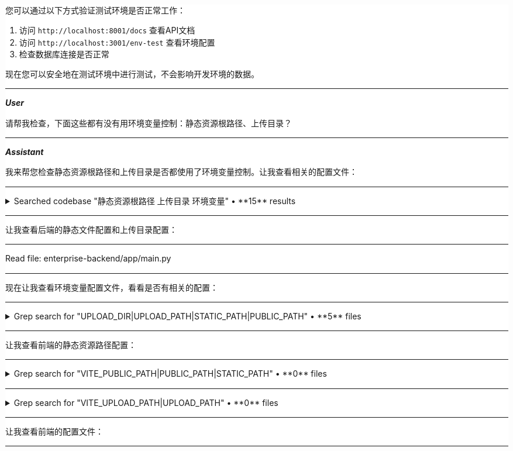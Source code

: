 您可以通过以下方式验证测试环境是否正常工作：

1. 访问 `http://localhost:8001/docs` 查看API文档
2. 访问 `http://localhost:3001/env-test` 查看环境配置
3. 检查数据库连接是否正常

现在您可以安全地在测试环境中进行测试，不会影响开发环境的数据。

---

_**User**_

请帮我检查，下面这些都有没有用环境变量控制：静态资源根路径、上传目录？

---

_**Assistant**_

我来帮您检查静态资源根路径和上传目录是否都使用了环境变量控制。让我查看相关的配置文件：


---

<details><summary>Searched codebase "静态资源根路径 上传目录 环境变量" • **15** results</summary></details>

---

让我查看后端的静态文件配置和上传目录配置：


---

Read file: enterprise-backend/app/main.py

---

现在让我查看环境变量配置文件，看看是否有相关的配置：


---

<details><summary>Grep search for "UPLOAD_DIR|UPLOAD_PATH|STATIC_PATH|PUBLIC_PATH" • **5** files</summary></details>

---

让我查看前端的静态资源路径配置：


---

<details><summary>Grep search for "VITE_PUBLIC_PATH|PUBLIC_PATH|STATIC_PATH" • **0** files</summary></details>

---

<details><summary>Grep search for "VITE_UPLOAD_PATH|UPLOAD_PATH" • **0** files</summary></details>

---

让我查看前端的配置文件：


---